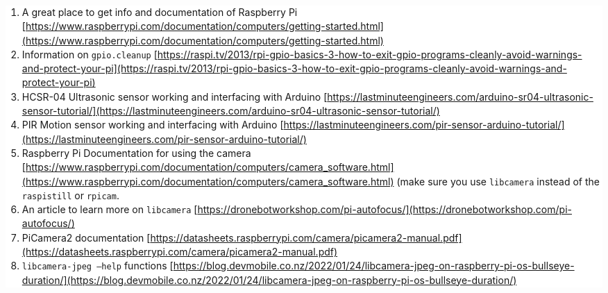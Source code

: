 1. A great place to get info and documentation of Raspberry Pi
[https://www.raspberrypi.com/documentation/computers/getting-started.html](https://www.raspberrypi.com/documentation/computers/getting-started.html)
2. Information on `gpio.cleanup` 
[https://raspi.tv/2013/rpi-gpio-basics-3-how-to-exit-gpio-programs-cleanly-avoid-warnings-and-protect-your-pi](https://raspi.tv/2013/rpi-gpio-basics-3-how-to-exit-gpio-programs-cleanly-avoid-warnings-and-protect-your-pi) 
3. HCSR-04 Ultrasonic sensor working and interfacing with Arduino
[https://lastminuteengineers.com/arduino-sr04-ultrasonic-sensor-tutorial/](https://lastminuteengineers.com/arduino-sr04-ultrasonic-sensor-tutorial/) 
4. PIR Motion sensor working and interfacing with Arduino
[https://lastminuteengineers.com/pir-sensor-arduino-tutorial/](https://lastminuteengineers.com/pir-sensor-arduino-tutorial/)
5. Raspberry Pi Documentation for using the camera
[https://www.raspberrypi.com/documentation/computers/camera_software.html](https://www.raspberrypi.com/documentation/computers/camera_software.html) (make sure you use `libcamera` instead of the `raspistill` or `rpicam`.
6. An article to learn more on `libcamera`
[https://dronebotworkshop.com/pi-autofocus/](https://dronebotworkshop.com/pi-autofocus/) 
7. PiCamera2 documentation
[https://datasheets.raspberrypi.com/camera/picamera2-manual.pdf](https://datasheets.raspberrypi.com/camera/picamera2-manual.pdf)
8. `libcamera-jpeg —help` functions
[https://blog.devmobile.co.nz/2022/01/24/libcamera-jpeg-on-raspberry-pi-os-bullseye-duration/](https://blog.devmobile.co.nz/2022/01/24/libcamera-jpeg-on-raspberry-pi-os-bullseye-duration/)

